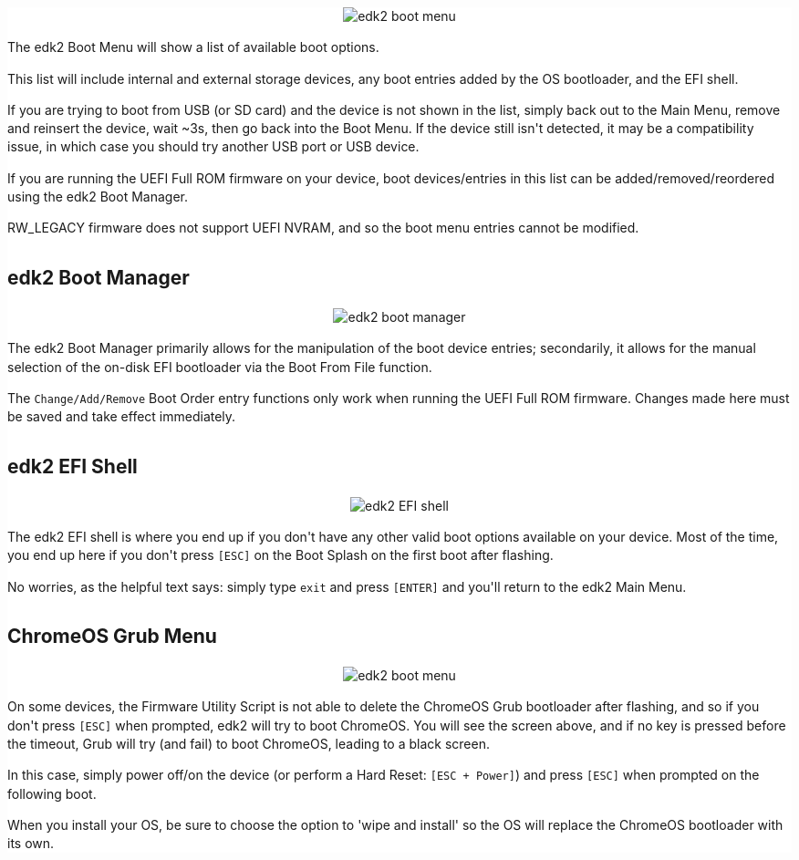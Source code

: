 <p align="center"> <img src="/images/edk2_boot_menu.png" alt="edk2 boot menu" width="500"/></p>

The edk2 Boot Menu will show a list of available boot options.

This list will include internal and external storage devices, any boot entries added by the OS bootloader, and the EFI shell.

If you are trying to boot from USB (or SD card) and the device is not shown in the list, simply back out to the Main Menu, remove and reinsert the device, wait ~3s, then go back into the Boot Menu. If the device still isn't detected, it may be a compatibility issue, in which case you should try another USB port or USB device.

If you are running the UEFI Full ROM firmware on your device, boot devices/entries in this list can be added/removed/reordered using the edk2 Boot Manager.

RW_LEGACY firmware does not support UEFI NVRAM, and so the boot menu entries cannot be modified.


## edk2 Boot Manager

<p align="center"> <img src="/images/edk2_boot_manager.png" alt="edk2 boot manager" width="500"/></p>

The edk2 Boot Manager primarily allows for the manipulation of the boot device entries;
secondarily, it allows for the manual selection of the on-disk EFI bootloader via the Boot From File function.

The `Change/Add/Remove` Boot Order entry functions only work when running the UEFI Full ROM firmware.
Changes made here must be saved and take effect immediately.


## edk2 EFI Shell

<p align="center"> <img src="/images/edk2_shell.png" alt="edk2 EFI shell" width="500"/></p>

The edk2 EFI shell is where you end up if you don't have any other valid boot options available on your device.
Most of the time, you end up here if you don't press `[ESC]` on the Boot Splash on the first boot after flashing.

No worries, as the helpful text says: simply type `exit` and press `[ENTER]` and you'll return to the edk2 Main Menu.


## ChromeOS Grub Menu

<p align="center"> <img src="/images/cros_grub.png" alt="edk2 boot menu" width="500"/></p>

On some devices, the Firmware Utility Script is not able to delete the ChromeOS Grub bootloader after flashing, and so if you don't press `[ESC]` when prompted, edk2 will try to boot ChromeOS. You will see the screen above, and if no key is pressed before the timeout, Grub will try (and fail) to boot ChromeOS, leading to a black screen.

In this case, simply power off/on the device (or perform a Hard Reset: `[ESC + Power]`) and press `[ESC]` when prompted on the following boot.

When you install your OS, be sure to choose the option to 'wipe and install' so the OS will replace the ChromeOS bootloader with its own.
